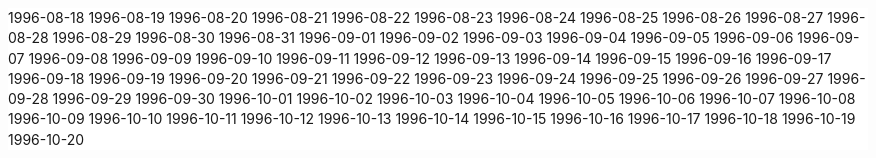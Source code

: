 1996-08-18
1996-08-19
1996-08-20
1996-08-21
1996-08-22
1996-08-23
1996-08-24
1996-08-25
1996-08-26
1996-08-27
1996-08-28
1996-08-29
1996-08-30
1996-08-31
1996-09-01
1996-09-02
1996-09-03
1996-09-04
1996-09-05
1996-09-06
1996-09-07
1996-09-08
1996-09-09
1996-09-10
1996-09-11
1996-09-12
1996-09-13
1996-09-14
1996-09-15
1996-09-16
1996-09-17
1996-09-18
1996-09-19
1996-09-20
1996-09-21
1996-09-22
1996-09-23
1996-09-24
1996-09-25
1996-09-26
1996-09-27
1996-09-28
1996-09-29
1996-09-30
1996-10-01
1996-10-02
1996-10-03
1996-10-04
1996-10-05
1996-10-06
1996-10-07
1996-10-08
1996-10-09
1996-10-10
1996-10-11
1996-10-12
1996-10-13
1996-10-14
1996-10-15
1996-10-16
1996-10-17
1996-10-18
1996-10-19
1996-10-20